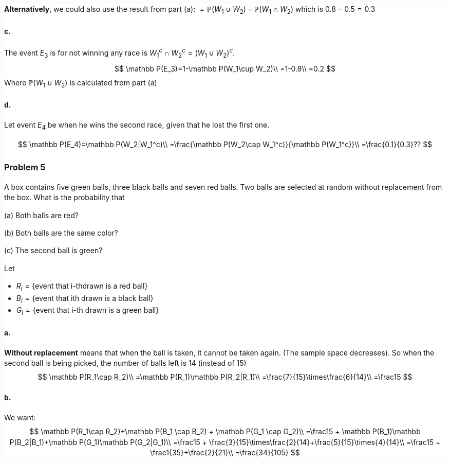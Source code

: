 **Alternatively**, we could also use the result from part (a): $=\mathbb P(W_1\cup W_2)-\mathbb P(W_1\cap W_2)$ which is $0.8-0.5=0.3$

#### c.

The event $E_3$ is for not winning any race is $W_1^c\cap W_2^c=(W_1\cup W_2)^c$.
$$
\mathbb P(E_3)=1-\mathbb P(W_1\cup W_2)\\
=1-0.8\\
=0.2
$$
Where $\mathbb P(W_1\cup W_2)$ is calculated from part (a)

#### d.

Let event $E_4$ be when he wins the second race, given that he lost the first one.

$$
\mathbb P(E_4)=\mathbb P(W_2|W_1^c)\\
=\frac{\mathbb P(W_2\cap W_1^c)}{\mathbb P(W_1^c)}\\
=\frac{0.1}{0.3}??
$$

### Problem 5

A box contains ﬁve green balls, three black balls and seven red balls. Two balls are selected at random without replacement from the box. What is the probability that 

(a) Both balls are red? 

(b) Both balls are the same color? 

(c) The second ball is green?

Let

- $R_i = \{\text{event that i-thdrawn is a red ball}\}$
- $B_i = \{\text{event that ith drawn is a black ball}\}$
- $G_i = \{\text{event that i-th drawn is a green ball}\}$

#### a.

**Without replacement** means that when the ball is taken, it cannot be taken again. (The sample space decreases). So when the second ball is being picked, the number of balls left is 14 (instead of 15)
$$
\mathbb P(R_1\cap R_2)\\
=\mathbb P(R_1)\mathbb P(R_2|R_1)\\
=\frac{7}{15}\times\frac{6}{14}\\
=\frac15
$$

#### b.

We want:
$$
\mathbb P(R_1\cap R_2)+\mathbb P(B_1 \cap B_2) + \mathbb P(G_1 \cap G_2)\\
=\frac15 + \mathbb P(B_1)\mathbb P(B_2|B_1)+\mathbb P(G_1)\mathbb P(G_2|G_1)\\
=\frac15 + \frac{3}{15}\times\frac{2}{14}+\frac{5}{15}\times{4}{14}\\
=\frac15 + \frac1{35}+\frac{2}{21}\\
=\frac{34}{105}
$$
